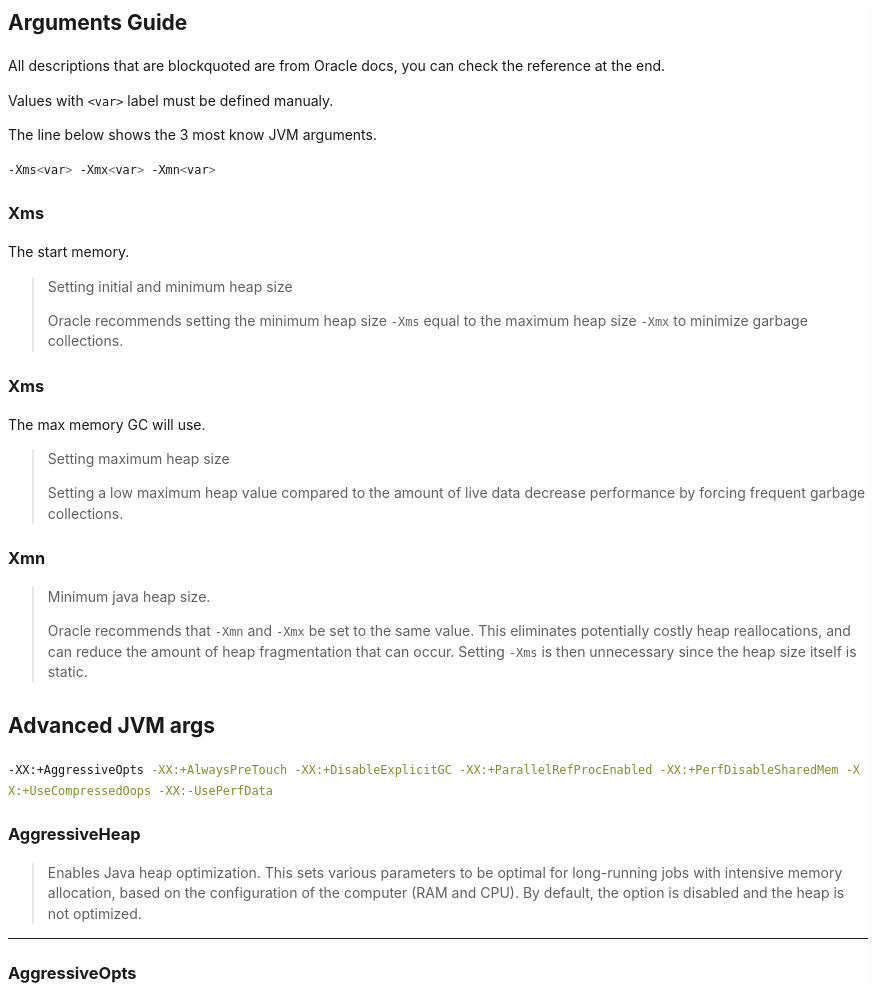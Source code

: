 ## Arguments Guide

All descriptions that are blockquoted are from Oracle docs, you can check the reference at the end.

Values with ```<var>``` label must be defined manualy.

The line below shows the 3 most know JVM arguments.

```bash
-Xms<var> -Xmx<var> -Xmn<var>
```

### Xms

The start memory.

> Setting initial and minimum heap size
> 
> Oracle recommends setting the minimum heap size `-Xms` equal to the maximum heap size `-Xmx` to minimize garbage collections.

### Xms

The max memory GC will use.

> Setting maximum heap size
> 
> Setting a low maximum heap value compared to the amount of live data decrease performance by forcing frequent garbage collections.

### Xmn

> Minimum java heap size.
>  
>  Oracle recommends that `-Xmn` and `-Xmx` be set to the same value. This eliminates potentially costly heap reallocations, and can reduce the amount of heap fragmentation that can occur. Setting `-Xms` is then unnecessary since the heap size itself is static.


## Advanced JVM args

```bash
-XX:+AggressiveOpts -XX:+AlwaysPreTouch -XX:+DisableExplicitGC -XX:+ParallelRefProcEnabled -XX:+PerfDisableSharedMem -XX:+UseCompressedOops -XX:-UsePerfData
```

### AggressiveHeap

> Enables Java heap optimization. This sets various parameters to be optimal for long-running jobs with intensive memory allocation, based on the configuration of the computer (RAM and CPU). By default, the option is disabled and the heap is not optimized.

---

### AggressiveOpts
